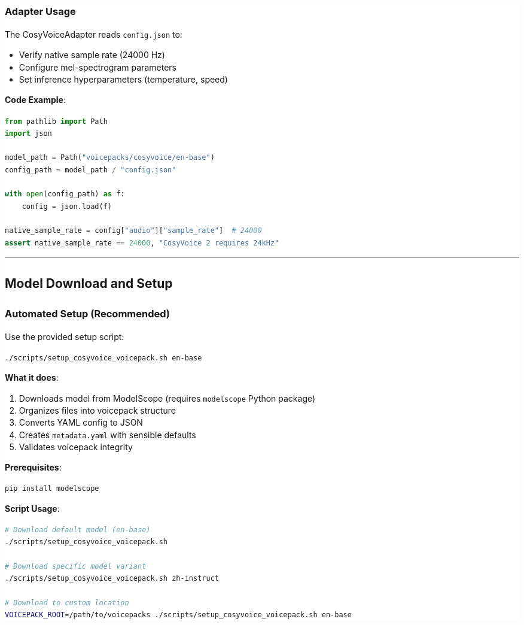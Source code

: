 ### Adapter Usage

The CosyVoiceAdapter reads `config.json` to:
- Verify native sample rate (24000 Hz)
- Configure mel-spectrogram parameters
- Set inference hyperparameters (temperature, speed)

**Code Example**:

```python
from pathlib import Path
import json

model_path = Path("voicepacks/cosyvoice/en-base")
config_path = model_path / "config.json"

with open(config_path) as f:
    config = json.load(f)

native_sample_rate = config["audio"]["sample_rate"]  # 24000
assert native_sample_rate == 24000, "CosyVoice 2 requires 24kHz"
```

---

## Model Download and Setup

### Automated Setup (Recommended)

Use the provided setup script:

```bash
./scripts/setup_cosyvoice_voicepack.sh en-base
```

**What it does**:
1. Downloads model from ModelScope (requires `modelscope` Python package)
2. Organizes files into voicepack structure
3. Converts YAML config to JSON
4. Creates `metadata.yaml` with sensible defaults
5. Validates voicepack integrity

**Prerequisites**:
```bash
pip install modelscope
```

**Script Usage**:
```bash
# Download default model (en-base)
./scripts/setup_cosyvoice_voicepack.sh

# Download specific model variant
./scripts/setup_cosyvoice_voicepack.sh zh-instruct

# Download to custom location
VOICEPACK_ROOT=/path/to/voicepacks ./scripts/setup_cosyvoice_voicepack.sh en-base
```
